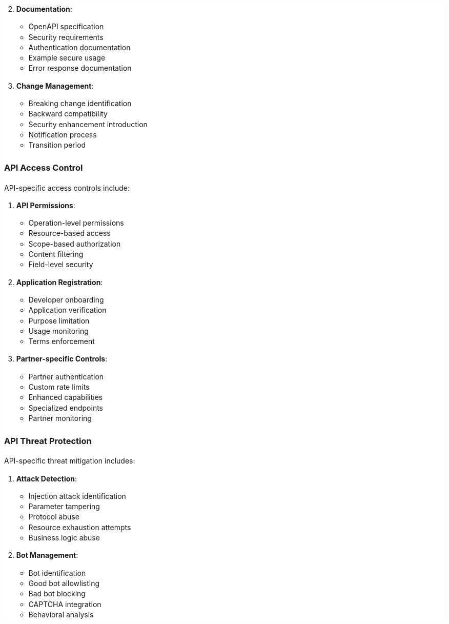 2. **Documentation**:
   - OpenAPI specification
   - Security requirements
   - Authentication documentation
   - Example secure usage
   - Error response documentation

3. **Change Management**:
   - Breaking change identification
   - Backward compatibility
   - Security enhancement introduction
   - Notification process
   - Transition period

### API Access Control

API-specific access controls include:

1. **API Permissions**:
   - Operation-level permissions
   - Resource-based access
   - Scope-based authorization
   - Content filtering
   - Field-level security

2. **Application Registration**:
   - Developer onboarding
   - Application verification
   - Purpose limitation
   - Usage monitoring
   - Terms enforcement

3. **Partner-specific Controls**:
   - Partner authentication
   - Custom rate limits
   - Enhanced capabilities
   - Specialized endpoints
   - Partner monitoring

### API Threat Protection

API-specific threat mitigation includes:

1. **Attack Detection**:
   - Injection attack identification
   - Parameter tampering
   - Protocol abuse
   - Resource exhaustion attempts
   - Business logic abuse

2. **Bot Management**:
   - Bot identification
   - Good bot allowlisting
   - Bad bot blocking
   - CAPTCHA integration
   - Behavioral analysis
